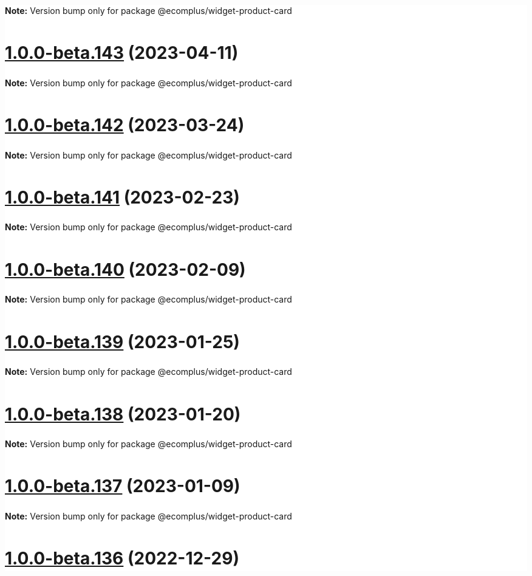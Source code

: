 **Note:** Version bump only for package @ecomplus/widget-product-card

# [1.0.0-beta.143](https://github.com/ecomplus/storefront/compare/@ecomplus/widget-product-card@1.0.0-beta.142...@ecomplus/widget-product-card@1.0.0-beta.143) (2023-04-11)

**Note:** Version bump only for package @ecomplus/widget-product-card

# [1.0.0-beta.142](https://github.com/ecomplus/storefront/compare/@ecomplus/widget-product-card@1.0.0-beta.141...@ecomplus/widget-product-card@1.0.0-beta.142) (2023-03-24)

**Note:** Version bump only for package @ecomplus/widget-product-card

# [1.0.0-beta.141](https://github.com/ecomplus/storefront/compare/@ecomplus/widget-product-card@1.0.0-beta.140...@ecomplus/widget-product-card@1.0.0-beta.141) (2023-02-23)

**Note:** Version bump only for package @ecomplus/widget-product-card

# [1.0.0-beta.140](https://github.com/ecomplus/storefront/compare/@ecomplus/widget-product-card@1.0.0-beta.139...@ecomplus/widget-product-card@1.0.0-beta.140) (2023-02-09)

**Note:** Version bump only for package @ecomplus/widget-product-card

# [1.0.0-beta.139](https://github.com/ecomplus/storefront/compare/@ecomplus/widget-product-card@1.0.0-beta.138...@ecomplus/widget-product-card@1.0.0-beta.139) (2023-01-25)

**Note:** Version bump only for package @ecomplus/widget-product-card

# [1.0.0-beta.138](https://github.com/ecomplus/storefront/compare/@ecomplus/widget-product-card@1.0.0-beta.137...@ecomplus/widget-product-card@1.0.0-beta.138) (2023-01-20)

**Note:** Version bump only for package @ecomplus/widget-product-card

# [1.0.0-beta.137](https://github.com/ecomplus/storefront/compare/@ecomplus/widget-product-card@1.0.0-beta.136...@ecomplus/widget-product-card@1.0.0-beta.137) (2023-01-09)

**Note:** Version bump only for package @ecomplus/widget-product-card

# [1.0.0-beta.136](https://github.com/ecomplus/storefront/compare/@ecomplus/widget-product-card@1.0.0-beta.135...@ecomplus/widget-product-card@1.0.0-beta.136) (2022-12-29)
